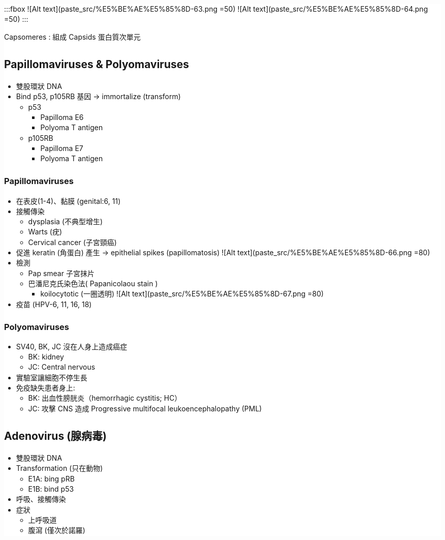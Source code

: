 :::fbox 
![Alt text](paste_src/%E5%BE%AE%E5%85%8D-63.png =50)
![Alt text](paste_src/%E5%BE%AE%E5%85%8D-64.png =50)
:::


Capsomeres
: 組成 Capsids 蛋白質次單元



## Papillomaviruses & Polyomaviruses
- 雙股環狀 DNA 
- Bind p53, p105RB 基因 &rarr; immortalize (transform)
  - p53
    - Papilloma E6
    - Polyoma T antigen 
  - p105RB 
    - Papilloma E7
    - Polyoma T antigen 


### Papillomaviruses
- 在表皮(1-4)、黏膜 (genital:6, 11)
- 接觸傳染
  - dysplasia (不典型增生)
  - Warts (疣)
  - Cervical cancer (子宮頸癌)
- 促進 keratin (角蛋白) 產生 &rarr; epithelial spikes (papillomatosis)
![Alt text](paste_src/%E5%BE%AE%E5%85%8D-66.png =80)
- 檢測
  - Pap smear 子宮抹片
  - 巴潘尼克氏染色法( Papanicolaou stain )
    - koilocytotic (一圈透明)
  ![Alt text](paste_src/%E5%BE%AE%E5%85%8D-67.png =80)
- 疫苗 (HPV-6, 11, 16, 18)


### Polyomaviruses 

- SV40, BK, JC 沒在人身上造成癌症
  - BK: kidney
  - JC: Central nervous
- 實驗室讓細胞不停生長
- 免疫缺失患者身上:
  - BK: 出血性膀胱炎（hemorrhagic cystitis; HC）
  - JC: 攻擊 CNS 造成 Progressive multifocal leukoencephalopathy (PML)



## Adenovirus (腺病毒)
- 雙股環狀 DNA 
- Transformation (只在動物)
  - E1A: bing pRB 
  - E1B: bind p53
- 呼吸、接觸傳染
- 症狀
  - 上呼吸道
  - 腹瀉 (僅次於諾羅)
